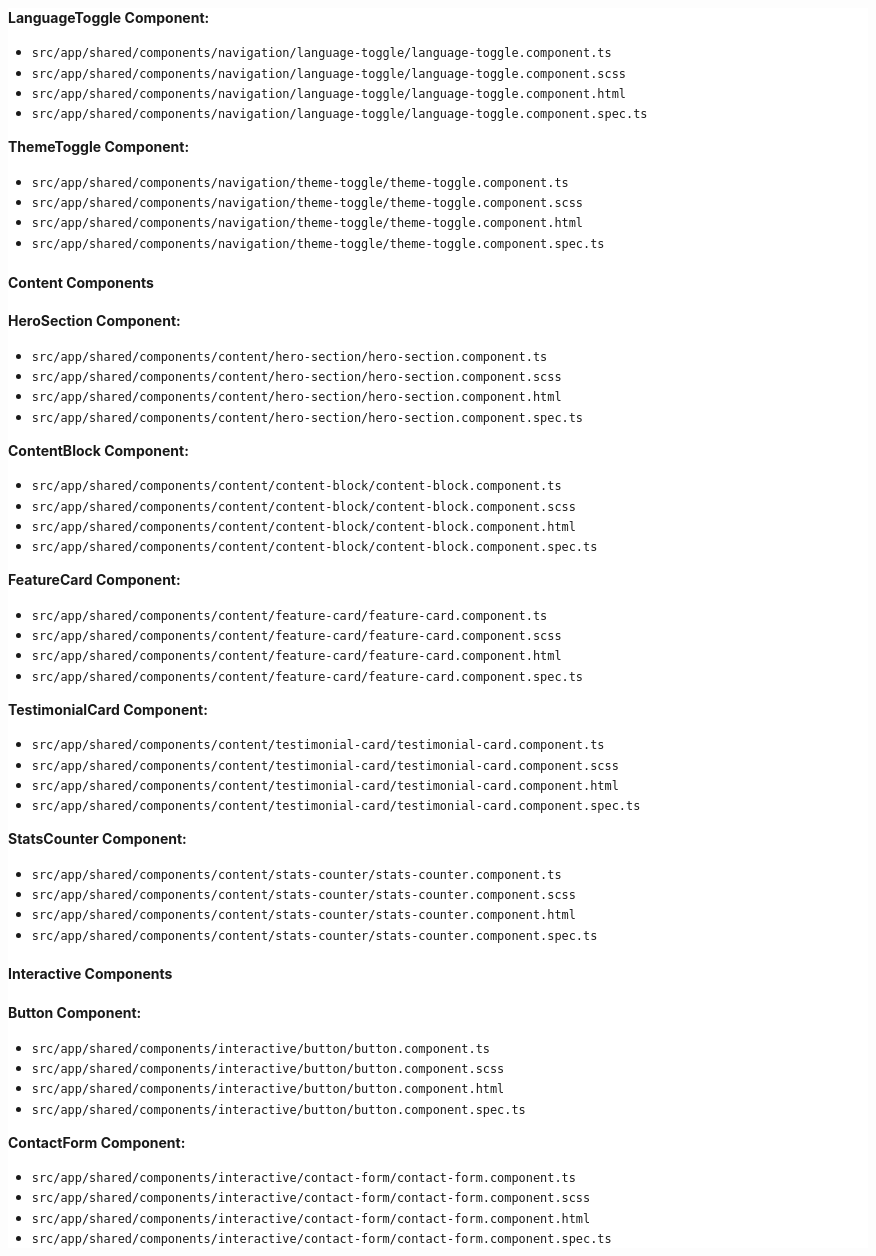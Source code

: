 **LanguageToggle Component:**
- `src/app/shared/components/navigation/language-toggle/language-toggle.component.ts`
- `src/app/shared/components/navigation/language-toggle/language-toggle.component.scss`
- `src/app/shared/components/navigation/language-toggle/language-toggle.component.html`
- `src/app/shared/components/navigation/language-toggle/language-toggle.component.spec.ts`

**ThemeToggle Component:**
- `src/app/shared/components/navigation/theme-toggle/theme-toggle.component.ts`
- `src/app/shared/components/navigation/theme-toggle/theme-toggle.component.scss`
- `src/app/shared/components/navigation/theme-toggle/theme-toggle.component.html`
- `src/app/shared/components/navigation/theme-toggle/theme-toggle.component.spec.ts`

#### Content Components

**HeroSection Component:**
- `src/app/shared/components/content/hero-section/hero-section.component.ts`
- `src/app/shared/components/content/hero-section/hero-section.component.scss`
- `src/app/shared/components/content/hero-section/hero-section.component.html`
- `src/app/shared/components/content/hero-section/hero-section.component.spec.ts`

**ContentBlock Component:**
- `src/app/shared/components/content/content-block/content-block.component.ts`
- `src/app/shared/components/content/content-block/content-block.component.scss`
- `src/app/shared/components/content/content-block/content-block.component.html`
- `src/app/shared/components/content/content-block/content-block.component.spec.ts`

**FeatureCard Component:**
- `src/app/shared/components/content/feature-card/feature-card.component.ts`
- `src/app/shared/components/content/feature-card/feature-card.component.scss`
- `src/app/shared/components/content/feature-card/feature-card.component.html`
- `src/app/shared/components/content/feature-card/feature-card.component.spec.ts`

**TestimonialCard Component:**
- `src/app/shared/components/content/testimonial-card/testimonial-card.component.ts`
- `src/app/shared/components/content/testimonial-card/testimonial-card.component.scss`
- `src/app/shared/components/content/testimonial-card/testimonial-card.component.html`
- `src/app/shared/components/content/testimonial-card/testimonial-card.component.spec.ts`

**StatsCounter Component:**
- `src/app/shared/components/content/stats-counter/stats-counter.component.ts`
- `src/app/shared/components/content/stats-counter/stats-counter.component.scss`
- `src/app/shared/components/content/stats-counter/stats-counter.component.html`
- `src/app/shared/components/content/stats-counter/stats-counter.component.spec.ts`

#### Interactive Components

**Button Component:**
- `src/app/shared/components/interactive/button/button.component.ts`
- `src/app/shared/components/interactive/button/button.component.scss`
- `src/app/shared/components/interactive/button/button.component.html`
- `src/app/shared/components/interactive/button/button.component.spec.ts`

**ContactForm Component:**
- `src/app/shared/components/interactive/contact-form/contact-form.component.ts`
- `src/app/shared/components/interactive/contact-form/contact-form.component.scss`
- `src/app/shared/components/interactive/contact-form/contact-form.component.html`
- `src/app/shared/components/interactive/contact-form/contact-form.component.spec.ts`

